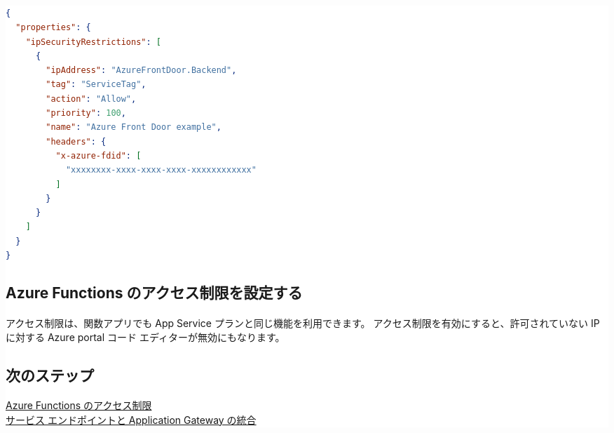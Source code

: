   ```json
  {
    "properties": {
      "ipSecurityRestrictions": [
        {
          "ipAddress": "AzureFrontDoor.Backend",
          "tag": "ServiceTag",
          "action": "Allow",
          "priority": 100,
          "name": "Azure Front Door example",
          "headers": {
            "x-azure-fdid": [
              "xxxxxxxx-xxxx-xxxx-xxxx-xxxxxxxxxxxx"
            ]
          }
        }
      ]
    }
  }
  ```
## <a name="set-up-azure-functions-access-restrictions"></a>Azure Functions のアクセス制限を設定する

アクセス制限は、関数アプリでも App Service プランと同じ機能を利用できます。 アクセス制限を有効にすると、許可されていない IP に対する Azure portal コード エディターが無効にもなります。

## <a name="next-steps"></a>次のステップ
[Azure Functions のアクセス制限](../azure-functions/functions-networking-options.md#inbound-access-restrictions)  
[サービス エンドポイントと Application Gateway の統合](networking/app-gateway-with-service-endpoints.md)


[serviceendpoints]: ../virtual-network/virtual-network-service-endpoints-overview.md
[servicetags]: ../virtual-network/service-tags-overview.md